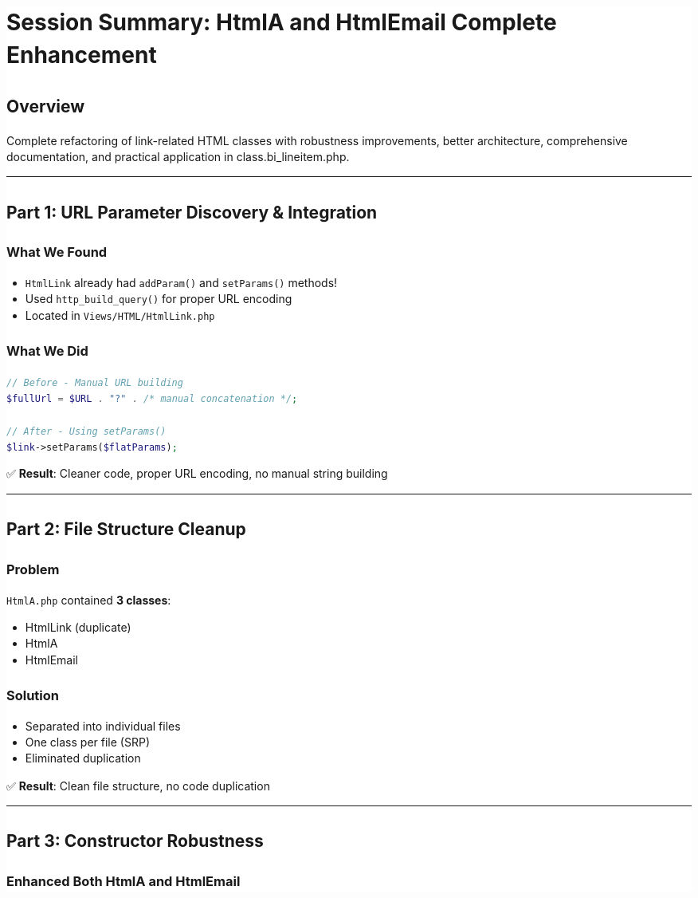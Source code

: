 # Session Summary: HtmlA and HtmlEmail Complete Enhancement

## Overview

Complete refactoring of link-related HTML classes with robustness improvements, better architecture, comprehensive documentation, and practical application in class.bi_lineitem.php.

---

## Part 1: URL Parameter Discovery & Integration

### What We Found
- `HtmlLink` already had `addParam()` and `setParams()` methods!
- Used `http_build_query()` for proper URL encoding
- Located in `Views/HTML/HtmlLink.php`

### What We Did
```php
// Before - Manual URL building
$fullUrl = $URL . "?" . /* manual concatenation */;

// After - Using setParams()
$link->setParams($flatParams);
```

✅ **Result**: Cleaner code, proper URL encoding, no manual string building

---

## Part 2: File Structure Cleanup

### Problem
`HtmlA.php` contained **3 classes**:
- HtmlLink (duplicate)
- HtmlA
- HtmlEmail

### Solution
- Separated into individual files
- One class per file (SRP)
- Eliminated duplication

✅ **Result**: Clean file structure, no code duplication

---

## Part 3: Constructor Robustness

### Enhanced Both HtmlA and HtmlEmail
